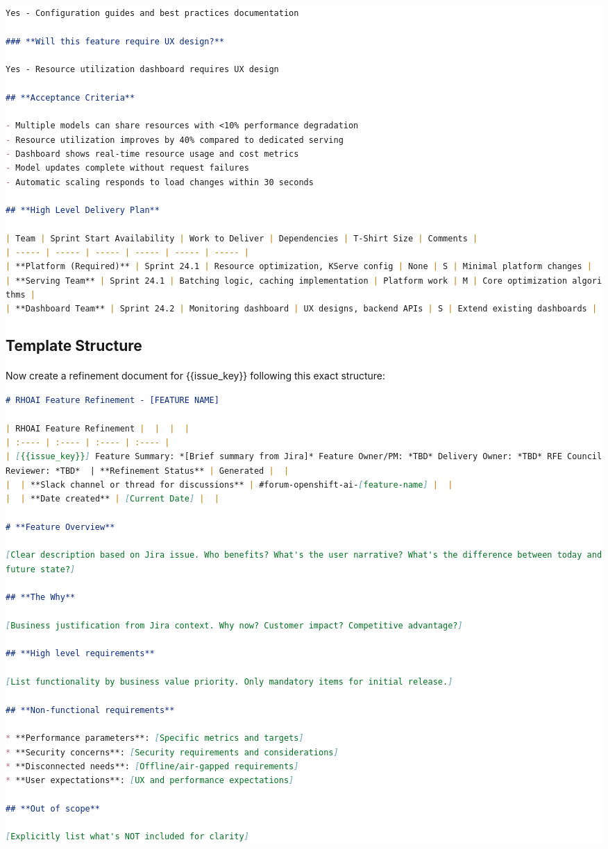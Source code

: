 ```markdown
Yes - Configuration guides and best practices documentation

### **Will this feature require UX design?**

Yes - Resource utilization dashboard requires UX design

## **Acceptance Criteria**

- Multiple models can share resources with <10% performance degradation
- Resource utilization improves by 40% compared to dedicated serving
- Dashboard shows real-time resource usage and cost metrics
- Model updates complete without request failures
- Automatic scaling responds to load changes within 30 seconds

## **High Level Delivery Plan**

| Team | Sprint Start Availability | Work to Deliver | Dependencies | T-Shirt Size | Comments |
| ----- | ----- | ----- | ----- | ----- | ----- |
| **Platform (Required)** | Sprint 24.1 | Resource optimization, KServe config | None | S | Minimal platform changes |
| **Serving Team** | Sprint 24.1 | Batching logic, caching implementation | Platform work | M | Core optimization algorithms |
| **Dashboard Team** | Sprint 24.2 | Monitoring dashboard | UX designs, backend APIs | S | Extend existing dashboards |
```

## Template Structure

Now create a refinement document for {{issue_key}} following this exact structure:

```markdown
# RHOAI Feature Refinement - [FEATURE NAME]

| RHOAI Feature Refinement |  |  |  |
| :---- | :---- | :---- | :---- |
| [{{issue_key}}] Feature Summary: *[Brief summary from Jira]* Feature Owner/PM: *TBD* Delivery Owner: *TBD* RFE Council Reviewer: *TBD*  | **Refinement Status** | Generated |  |
|  | **Slack channel or thread for discussions** | #forum-openshift-ai-[feature-name] |  |
|  | **Date created** | [Current Date] |  |

# **Feature Overview**

[Clear description based on Jira issue. Who benefits? What's the user narrative? What's the difference between today and future state?]

## **The Why**

[Business justification from Jira context. Why now? Customer impact? Competitive advantage?]

## **High level requirements**

[List functionality by business value priority. Only mandatory items for initial release.]

## **Non-functional requirements**

* **Performance parameters**: [Specific metrics and targets]
* **Security concerns**: [Security requirements and considerations]
* **Disconnected needs**: [Offline/air-gapped requirements]
* **User expectations**: [UX and performance expectations]

## **Out of scope**

[Explicitly list what's NOT included for clarity]
```

[^operator]: [TrustyAI Operator repository](https://github.com/trustyai-explainability/trustyai-service-operator).
[^kserveis]: Example IS taken from [KServe's documentation](https://kserve.github.io/website/0.11/modelserving/logger/logger/#create-message-dumper).
[^oauth-proxy]: [OAuth Proxy repository](https://github.com/openshift/oauth-proxy)